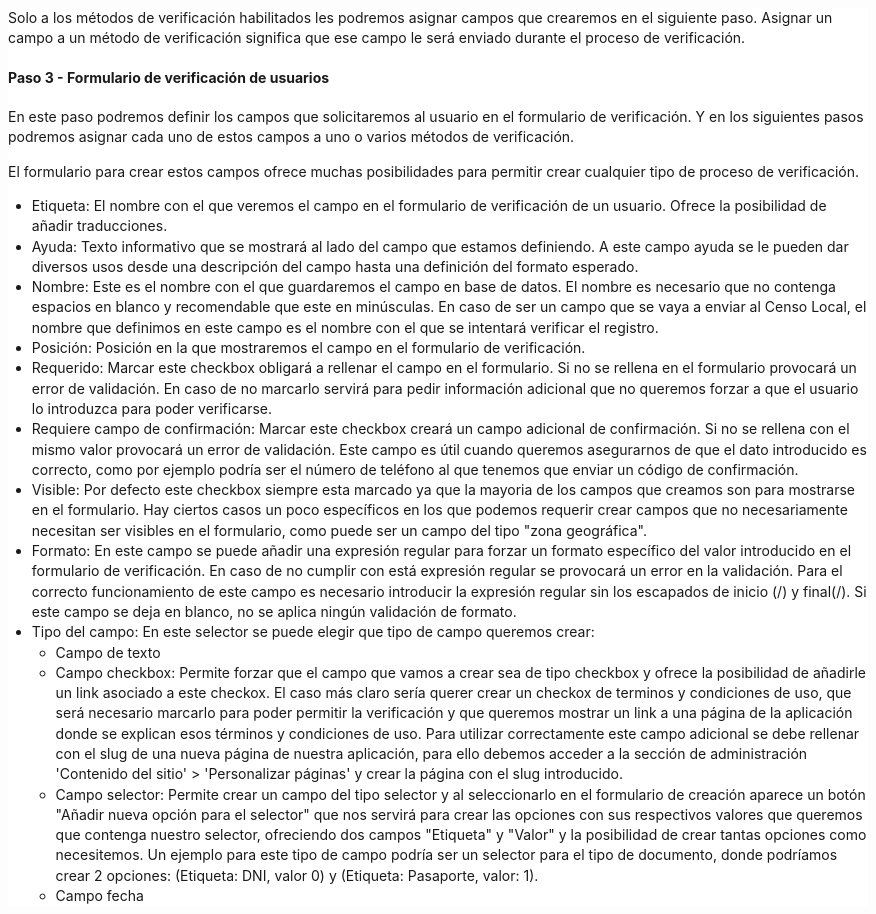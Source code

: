 Solo a los métodos de verificación habilitados les podremos asignar campos que crearemos en el siguiente paso. Asignar un campo a un método de verificación significa que ese campo le será enviado durante el proceso de verificación.

#### Paso 3 - Formulario de verificación de usuarios
En este paso podremos definir los campos que solicitaremos al usuario en el formulario de verificación. Y en los siguientes pasos podremos asignar cada uno de estos campos a uno o varios métodos de verificación.

El formulario para crear estos campos ofrece muchas posibilidades para permitir crear cualquier tipo de proceso de verificación.
- Etiqueta: El nombre con el que veremos el campo en el formulario de verificación de un usuario. Ofrece la posibilidad de añadir traducciones.
- Ayuda: Texto informativo que se mostrará al lado del campo que estamos definiendo. A este campo ayuda se le pueden dar diversos usos desde una descripción del campo hasta una definición del formato esperado.
- Nombre: Este es el nombre con el que guardaremos el campo en base de datos. El nombre es necesario que no contenga espacios en blanco y recomendable que este en minúsculas. En caso de ser un campo que se vaya a enviar al Censo Local, el nombre que definimos en este campo es el nombre con el que se intentará verificar el registro.
- Posición: Posición en la que mostraremos el campo en el formulario de verificación.
- Requerido: Marcar este checkbox obligará a rellenar el campo en el formulario. Si no se rellena en el formulario provocará un error de validación.
En caso de no marcarlo servirá para pedir información adicional que no queremos forzar a que el usuario lo introduzca para poder verificarse.
- Requiere campo de confirmación: Marcar este checkbox creará un campo adicional de confirmación. Si no se rellena con el mismo valor  provocará un error de validación. Este campo es útil cuando queremos asegurarnos de que el dato introducido es correcto, como por ejemplo podría ser el número de teléfono al que tenemos que enviar un código de confirmación.
- Visible: Por defecto este checkbox siempre esta marcado ya que la mayoria de los campos que creamos son para mostrarse en el formulario. Hay ciertos casos un poco específicos en los que podemos requerir crear campos que no necesariamente necesitan ser visibles en el formulario, como puede ser un campo del tipo "zona geográfica".
- Formato: En este campo se puede añadir una expresión regular para forzar un formato específico del valor introducido en el formulario de verificación. En caso de no cumplir con está expresión regular se provocará un error en la validación. Para el correcto funcionamiento de este campo es necesario introducir la expresión regular sin los escapados de inicio (/) y final(/). Si este campo se deja en blanco, no se aplica ningún validación de formato.
- Tipo del campo: En este selector se puede elegir que tipo de campo queremos crear:
  - Campo de texto
  - Campo checkbox: Permite forzar que el campo que vamos a crear sea de tipo checkbox y ofrece la posibilidad de añadirle un link asociado a este checkox. El caso más claro sería querer crear un checkox de terminos y condiciones de uso, que será necesario marcarlo para poder permitir la verificación y que queremos mostrar un link a una página de la aplicación donde se explican esos términos y condiciones de uso. Para utilizar correctamente este campo adicional se debe rellenar con el slug de una nueva página de nuestra aplicación, para ello debemos acceder a la sección de administración 'Contenido del sitio' > 'Personalizar páginas' y crear la página con el slug introducido.
  - Campo selector: Permite crear un campo del tipo selector y al seleccionarlo en el formulario de creación aparece un botón "Añadir nueva opción para el selector" que nos servirá para crear las opciones con sus respectivos valores que queremos que contenga nuestro selector, ofreciendo dos campos "Etiqueta" y "Valor" y la posibilidad de crear tantas opciones como necesitemos. Un ejemplo para este tipo de campo podría ser un selector para el tipo de documento, donde podríamos crear 2 opciones: (Etiqueta: DNI, valor 0) y (Etiqueta: Pasaporte, valor: 1).
  - Campo fecha
